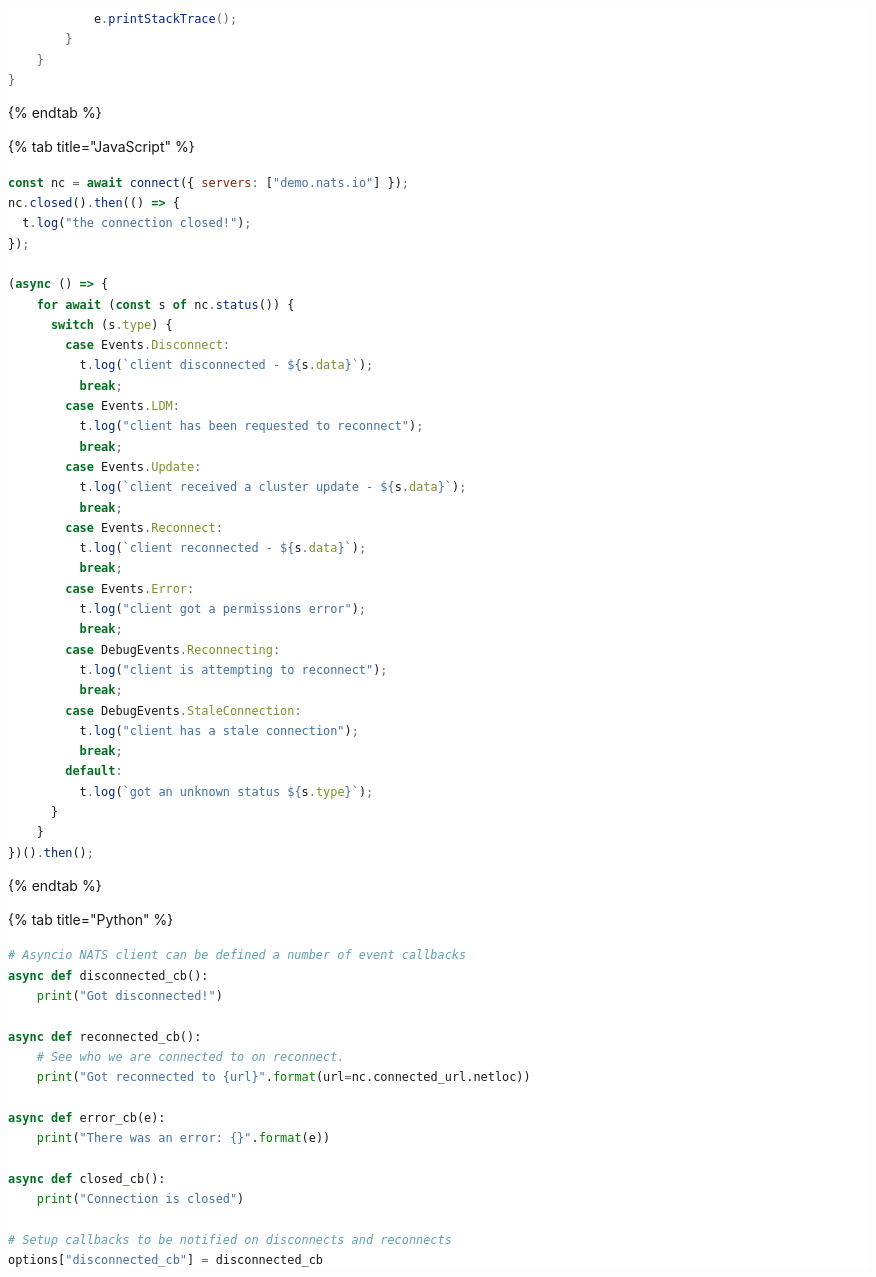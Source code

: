 ```java
            e.printStackTrace();
        }
    }
}
```
{% endtab %}

{% tab title="JavaScript" %}
```javascript
const nc = await connect({ servers: ["demo.nats.io"] });
nc.closed().then(() => {
  t.log("the connection closed!");
});

(async () => {
    for await (const s of nc.status()) {
      switch (s.type) {
        case Events.Disconnect:
          t.log(`client disconnected - ${s.data}`);
          break;
        case Events.LDM:
          t.log("client has been requested to reconnect");
          break;
        case Events.Update:
          t.log(`client received a cluster update - ${s.data}`);
          break;
        case Events.Reconnect:
          t.log(`client reconnected - ${s.data}`);
          break;
        case Events.Error:
          t.log("client got a permissions error");
          break;
        case DebugEvents.Reconnecting:
          t.log("client is attempting to reconnect");
          break;
        case DebugEvents.StaleConnection:
          t.log("client has a stale connection");
          break;
        default:
          t.log(`got an unknown status ${s.type}`);
      }
    }
})().then();
```
{% endtab %}

{% tab title="Python" %}
```python
# Asyncio NATS client can be defined a number of event callbacks
async def disconnected_cb():
    print("Got disconnected!")

async def reconnected_cb():
    # See who we are connected to on reconnect.
    print("Got reconnected to {url}".format(url=nc.connected_url.netloc))

async def error_cb(e):
    print("There was an error: {}".format(e))

async def closed_cb():
    print("Connection is closed")

# Setup callbacks to be notified on disconnects and reconnects
options["disconnected_cb"] = disconnected_cb
```